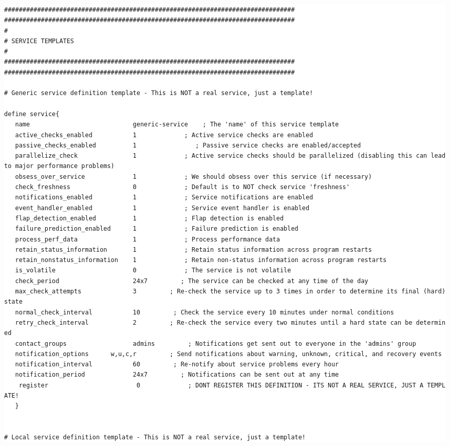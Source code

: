 


    ###############################################################################
    ###############################################################################
    #
    # SERVICE TEMPLATES
    #
    ###############################################################################
    ###############################################################################

    # Generic service definition template - This is NOT a real service, just a template!

    define service{
       name                            generic-service    ; The 'name' of this service template
       active_checks_enabled           1             ; Active service checks are enabled
       passive_checks_enabled          1                ; Passive service checks are enabled/accepted
       parallelize_check               1             ; Active service checks should be parallelized (disabling this can lead to major performance problems)
       obsess_over_service             1             ; We should obsess over this service (if necessary)
       check_freshness                 0             ; Default is to NOT check service 'freshness'
       notifications_enabled           1             ; Service notifications are enabled
       event_handler_enabled           1             ; Service event handler is enabled
       flap_detection_enabled          1             ; Flap detection is enabled
       failure_prediction_enabled      1             ; Failure prediction is enabled
       process_perf_data               1             ; Process performance data
       retain_status_information       1             ; Retain status information across program restarts
       retain_nonstatus_information    1             ; Retain non-status information across program restarts
       is_volatile                     0             ; The service is not volatile
       check_period                    24x7         ; The service can be checked at any time of the day
       max_check_attempts              3         ; Re-check the service up to 3 times in order to determine its final (hard) state
       normal_check_interval           10         ; Check the service every 10 minutes under normal conditions
       retry_check_interval            2         ; Re-check the service every two minutes until a hard state can be determined
       contact_groups                  admins         ; Notifications get sent out to everyone in the 'admins' group
       notification_options      w,u,c,r         ; Send notifications about warning, unknown, critical, and recovery events
       notification_interval           60         ; Re-notify about service problems every hour
       notification_period             24x7         ; Notifications can be sent out at any time
        register                        0             ; DONT REGISTER THIS DEFINITION - ITS NOT A REAL SERVICE, JUST A TEMPLATE!
       }


    # Local service definition template - This is NOT a real service, just a template!
